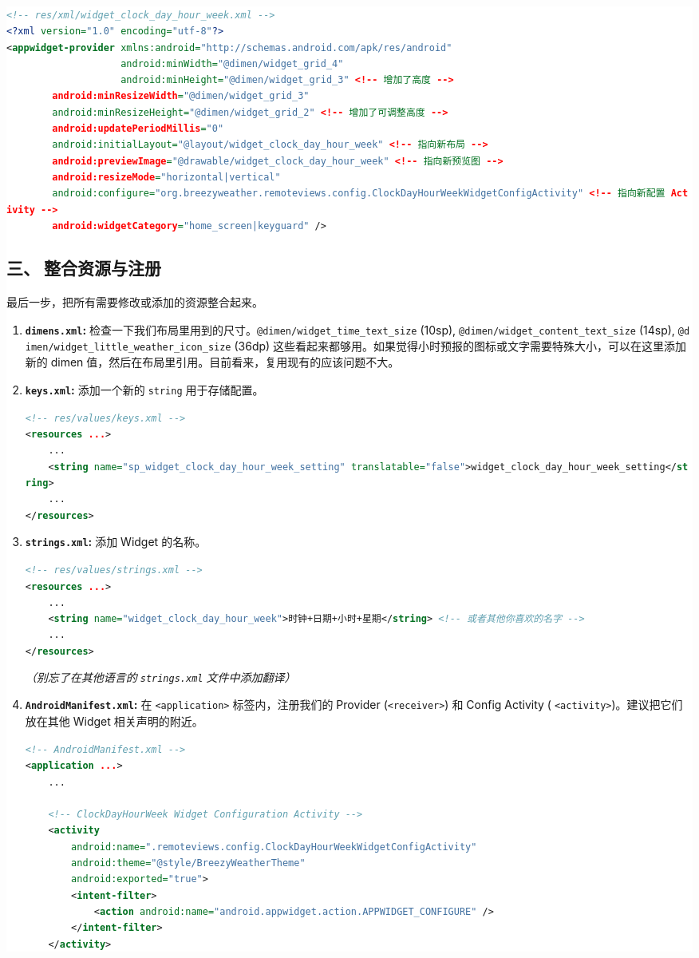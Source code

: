 ```xml
<!-- res/xml/widget_clock_day_hour_week.xml -->
<?xml version="1.0" encoding="utf-8"?>
<appwidget-provider xmlns:android="http://schemas.android.com/apk/res/android"
                    android:minWidth="@dimen/widget_grid_4"
                    android:minHeight="@dimen/widget_grid_3" <!-- 增加了高度 -->
		android:minResizeWidth="@dimen/widget_grid_3"
		android:minResizeHeight="@dimen/widget_grid_2" <!-- 增加了可调整高度 -->
		android:updatePeriodMillis="0"
		android:initialLayout="@layout/widget_clock_day_hour_week" <!-- 指向新布局 -->
		android:previewImage="@drawable/widget_clock_day_hour_week" <!-- 指向新预览图 -->
		android:resizeMode="horizontal|vertical"
		android:configure="org.breezyweather.remoteviews.config.ClockDayHourWeekWidgetConfigActivity" <!-- 指向新配置 Activity -->
		android:widgetCategory="home_screen|keyguard" />
```

## 三、 整合资源与注册

最后一步，把所有需要修改或添加的资源整合起来。

1. **`dimens.xml`:** 检查一下我们布局里用到的尺寸。`@dimen/widget_time_text_size` (10sp),
   `@dimen/widget_content_text_size` (14sp), `@dimen/widget_little_weather_icon_size` (36dp)
   这些看起来都够用。如果觉得小时预报的图标或文字需要特殊大小，可以在这里添加新的 dimen 值，然后在布局里引用。目前看来，复用现有的应该问题不大。

2. **`keys.xml`:** 添加一个新的 `string` 用于存储配置。

   ```xml
   <!-- res/values/keys.xml -->
   <resources ...>
       ...
       <string name="sp_widget_clock_day_hour_week_setting" translatable="false">widget_clock_day_hour_week_setting</string>
       ...
   </resources>
   ```

3. **`strings.xml`:** 添加 Widget 的名称。

   ```xml
   <!-- res/values/strings.xml -->
   <resources ...>
       ...
       <string name="widget_clock_day_hour_week">时钟+日期+小时+星期</string> <!-- 或者其他你喜欢的名字 -->
       ...
   </resources>
   ```

   *（别忘了在其他语言的 `strings.xml` 文件中添加翻译）*

4. **`AndroidManifest.xml`:** 在 `<application>` 标签内，注册我们的 Provider (`<receiver>`) 和 Config Activity (
   `<activity>`)。建议把它们放在其他 Widget 相关声明的附近。

   ```xml
   <!-- AndroidManifest.xml -->
   <application ...>
       ...
   
       <!-- ClockDayHourWeek Widget Configuration Activity -->
       <activity
           android:name=".remoteviews.config.ClockDayHourWeekWidgetConfigActivity"
           android:theme="@style/BreezyWeatherTheme"
           android:exported="true">
           <intent-filter>
               <action android:name="android.appwidget.action.APPWIDGET_CONFIGURE" />
           </intent-filter>
       </activity>
   ```